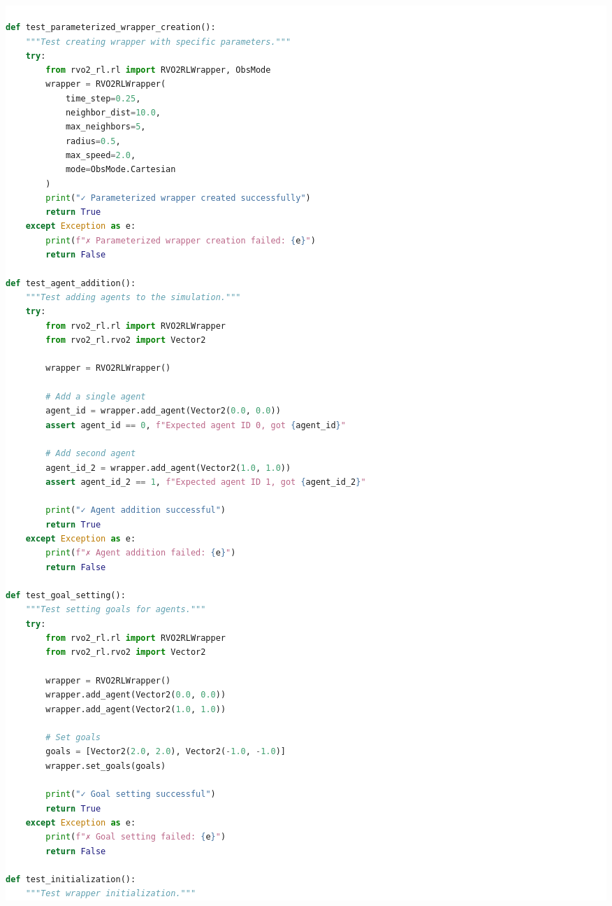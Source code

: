 ```python

def test_parameterized_wrapper_creation():
    """Test creating wrapper with specific parameters."""
    try:
        from rvo2_rl.rl import RVO2RLWrapper, ObsMode
        wrapper = RVO2RLWrapper(
            time_step=0.25,
            neighbor_dist=10.0,
            max_neighbors=5,
            radius=0.5,
            max_speed=2.0,
            mode=ObsMode.Cartesian
        )
        print("✓ Parameterized wrapper created successfully")
        return True
    except Exception as e:
        print(f"✗ Parameterized wrapper creation failed: {e}")
        return False

def test_agent_addition():
    """Test adding agents to the simulation."""
    try:
        from rvo2_rl.rl import RVO2RLWrapper
        from rvo2_rl.rvo2 import Vector2
        
        wrapper = RVO2RLWrapper()
        
        # Add a single agent
        agent_id = wrapper.add_agent(Vector2(0.0, 0.0))
        assert agent_id == 0, f"Expected agent ID 0, got {agent_id}"
        
        # Add second agent
        agent_id_2 = wrapper.add_agent(Vector2(1.0, 1.0))
        assert agent_id_2 == 1, f"Expected agent ID 1, got {agent_id_2}"
        
        print("✓ Agent addition successful")
        return True
    except Exception as e:
        print(f"✗ Agent addition failed: {e}")
        return False

def test_goal_setting():
    """Test setting goals for agents."""
    try:
        from rvo2_rl.rl import RVO2RLWrapper
        from rvo2_rl.rvo2 import Vector2
        
        wrapper = RVO2RLWrapper()
        wrapper.add_agent(Vector2(0.0, 0.0))
        wrapper.add_agent(Vector2(1.0, 1.0))
        
        # Set goals
        goals = [Vector2(2.0, 2.0), Vector2(-1.0, -1.0)]
        wrapper.set_goals(goals)
        
        print("✓ Goal setting successful")
        return True
    except Exception as e:
        print(f"✗ Goal setting failed: {e}")
        return False

def test_initialization():
    """Test wrapper initialization."""
```
